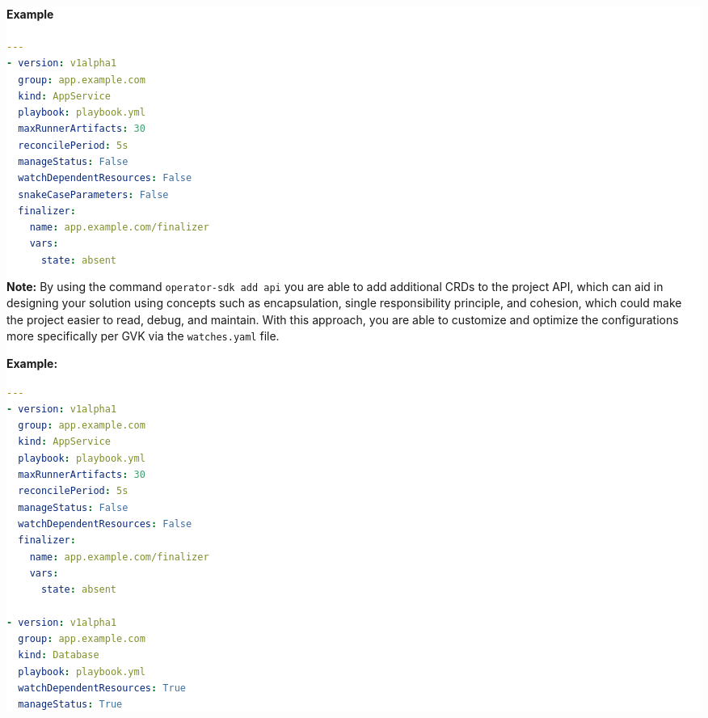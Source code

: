
#### Example
```YaML
---
- version: v1alpha1
  group: app.example.com
  kind: AppService
  playbook: playbook.yml
  maxRunnerArtifacts: 30
  reconcilePeriod: 5s
  manageStatus: False
  watchDependentResources: False
  snakeCaseParameters: False
  finalizer:
    name: app.example.com/finalizer
    vars:
      state: absent
```

**Note:** By using the command `operator-sdk add api` you are able to add additional CRDs to the project API, which can aid in designing your solution using concepts such as encapsulation, single responsibility principle, and cohesion, which could make the project easier to read, debug, and maintain. With this approach, you are able to customize and optimize the configurations more specifically per GVK via the `watches.yaml` file.

**Example:** 

```YaML
---
- version: v1alpha1
  group: app.example.com
  kind: AppService
  playbook: playbook.yml
  maxRunnerArtifacts: 30
  reconcilePeriod: 5s
  manageStatus: False
  watchDependentResources: False
  finalizer:
    name: app.example.com/finalizer
    vars:
      state: absent

- version: v1alpha1
  group: app.example.com
  kind: Database
  playbook: playbook.yml
  watchDependentResources: True
  manageStatus: True
```
